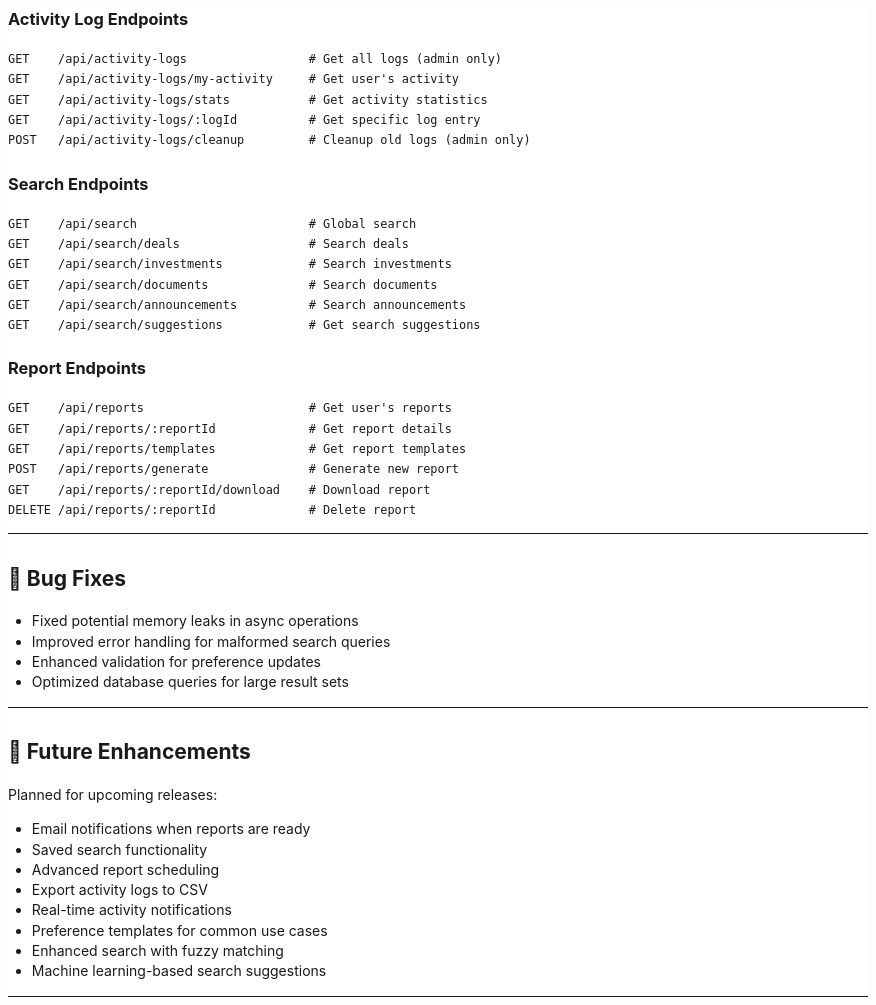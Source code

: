### Activity Log Endpoints

```
GET    /api/activity-logs                 # Get all logs (admin only)
GET    /api/activity-logs/my-activity     # Get user's activity
GET    /api/activity-logs/stats           # Get activity statistics
GET    /api/activity-logs/:logId          # Get specific log entry
POST   /api/activity-logs/cleanup         # Cleanup old logs (admin only)
```

### Search Endpoints

```
GET    /api/search                        # Global search
GET    /api/search/deals                  # Search deals
GET    /api/search/investments            # Search investments
GET    /api/search/documents              # Search documents
GET    /api/search/announcements          # Search announcements
GET    /api/search/suggestions            # Get search suggestions
```

### Report Endpoints

```
GET    /api/reports                       # Get user's reports
GET    /api/reports/:reportId             # Get report details
GET    /api/reports/templates             # Get report templates
POST   /api/reports/generate              # Generate new report
GET    /api/reports/:reportId/download    # Download report
DELETE /api/reports/:reportId             # Delete report
```

---

## 🐛 Bug Fixes

- Fixed potential memory leaks in async operations
- Improved error handling for malformed search queries
- Enhanced validation for preference updates
- Optimized database queries for large result sets

---

## 🔮 Future Enhancements

Planned for upcoming releases:

- Email notifications when reports are ready
- Saved search functionality
- Advanced report scheduling
- Export activity logs to CSV
- Real-time activity notifications
- Preference templates for common use cases
- Enhanced search with fuzzy matching
- Machine learning-based search suggestions

---